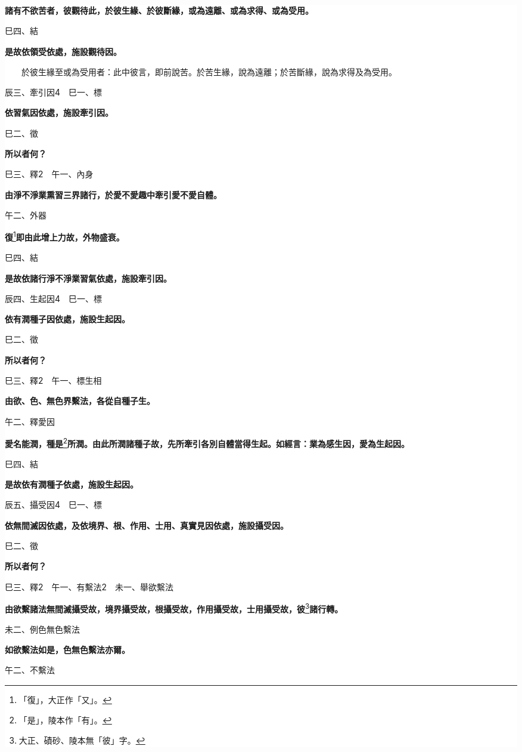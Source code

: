 **諸有不欲苦者，彼觀待此，於彼生緣、於彼斷緣，或為遠離、或為求得、或為受用。**

巳四、結

**是故依領受依處，施設觀待因。**

　　於彼生緣至或為受用者：此中彼言，即前說苦。於苦生緣，說為遠離；於苦斷緣，說為求得及為受用。

辰三、牽引因4　巳一、標

**依習氣因依處，施設牽引因。**

巳二、徵

**所以者何？**

巳三、釋2　午一、內身

**由淨不淨業熏習三界諸行，於愛不愛趣中牽引愛不愛自體。**

午二、外器

**復**[^23]**即由此增上力故，外物盛衰。**

巳四、結

**是故依諸行淨不淨業習氣依處，施設牽引因。**

辰四、生起因4　巳一、標

**依有潤種子因依處，施設生起因。**

巳二、徵

**所以者何？**

巳三、釋2　午一、標生相

**由欲、色、無色界繫法，各從自種子生。**

午二、釋愛因

**愛名能潤，種是**[^24]**所潤。由此所潤諸種子故，先所牽引各別自體當得生起。如經言：業為感生因，愛為生起因。**

巳四、結

**是故依有潤種子依處，施設生起因。**

辰五、攝受因4　巳一、標

**依無間滅因依處，及依境界、根、作用、士用、真實見因依處，施設攝受因。**

巳二、徵

**所以者何？**

巳三、釋2　午一、有繫法2　未一、舉欲繫法

**由欲繫諸法無間滅攝受故，境界攝受故，根攝受故，作用攝受故，士用攝受故，彼**[^25]**諸行轉。**

未二、例色無色繫法

**如欲繫法如是，色無色繫法亦爾。**

午二、不繫法


[^1]: 「六十一卷」，披尋記原作「六十卷」。
[^2]: 「任」，大正、磧砂、陵本作「住」。
[^3]: 「尋思」，鉛版披尋記作「尋伺」。韓清淨原稿作「尋思」。
[^4]: 「任」，大正、磧砂、陵本作「住」。
[^5]: 「通」，磧砂作「遍通」。
[^6]: 「六頁」，披尋記原作「七頁」。
[^7]: 「揀」，大正作「簡」。
[^8]: 「復還」，披尋記原作「還復」。
[^9]: 「癲」，磧砂作「顛」。
[^10]: 編按：此段引文原在卷六十六，韓清淨將之調整至卷六十一。
[^11]: 「復」，大正作「又」。
[^12]: 大正無「等欲」二字。
[^13]: 「復」，大正作「又」。
[^14]: 「三種」，磧砂作「三種三種」。
[^15]: 「知足天」，大正作「善知足天」。
[^16]: 「捔」，大正作「角」。
[^17]: 「熟」，大正作「就」。
[^18]: 大正無「復次」二字。
[^19]: 「煩惱離繫，證得涅槃」，大正作「證得煩惱離繫涅槃」。
[^20]: 「抗」，大正作「敵」。
[^21]: 「復」，大正作「又」。
[^22]: 「如」，大正作「即」。
[^23]: 「復」，大正作「又」。
[^24]: 「是」，陵本作「有」。
[^25]: 大正、磧砂、陵本無「彼」字。
[^26]: 「已生未滅」，大正作「已生未滅能為因」。
[^27]: 大正無「餘緣」二字。
[^28]: 大正無「成」字。
[^29]: 大正無「復次」二字。
[^30]: 「法」，大正作「所」。
[^31]: 大正無「復次」二字。
[^32]: 「有」，大正作「由」。
[^33]: 「揀」，大正作「簡」。
[^34]: 「以法」，大正作「不以非法」。
[^35]: 大正無「不以非法及凶險」。
[^36]: 「復」，大正作「又」。
[^37]: 「時變異」，磧砂作「時節異」，大正作「時節變異」。
[^38]: 「思所成地」，披尋記原作「聞所成地」。